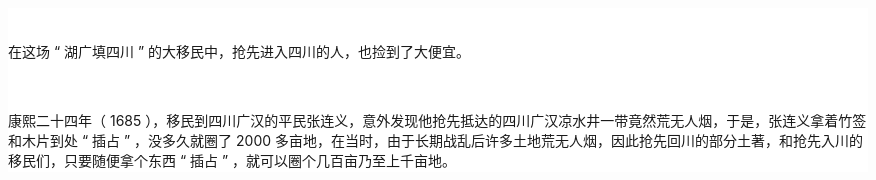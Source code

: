   <br/>
 </p>
 <p class="p2">
  <span class="s1">
   在这场
  </span>
  <span class="s2">
   “
  </span>
  <span class="s1">
   湖广填四川
  </span>
  <span class="s2">
   ”
  </span>
  <span class="s1">
   的大移民中，抢先进入四川的人，也捡到了大便宜。
  </span>
 </p>
 <p class="p1">
  <span class="s1">
  </span>
  <br/>
 </p>
 <p class="p2">
  <span class="s1">
   康熙二十四年（
  </span>
  <span class="s2">
   1685
  </span>
  <span class="s1">
   ），移民到四川广汉的平民张连义，意外发现他抢先抵达的四川广汉凉水井一带竟然荒无人烟，于是，张连义拿着竹签和木片到处
  </span>
  <span class="s2">
   “
  </span>
  <span class="s1">
   插占
  </span>
  <span class="s2">
   ”
  </span>
  <span class="s1">
   ，没多久就圈了
  </span>
  <span class="s2">
   2000
  </span>
  <span class="s1">
   多亩地，在当时，由于长期战乱后许多土地荒无人烟，因此抢先回川的部分土著，和抢先入川的移民们，只要随便拿个东西
  </span>
  <span class="s2">
   “
  </span>
  <span class="s1">
   插占
  </span>
  <span class="s2">
   ”
  </span>
  <span class="s1">
   ，就可以圈个几百亩乃至上千亩地。
  </span>